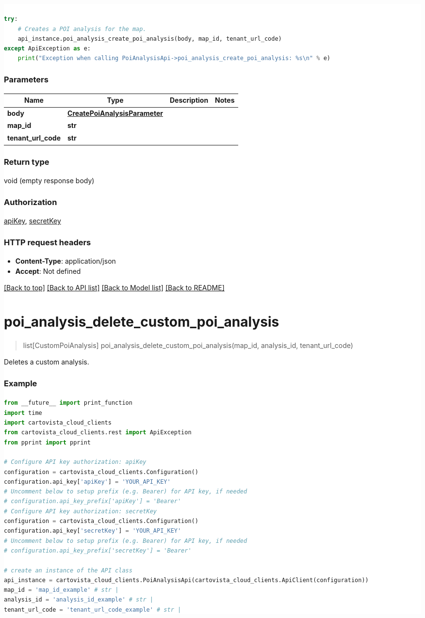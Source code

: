 ```python

try:
    # Creates a POI analysis for the map.
    api_instance.poi_analysis_create_poi_analysis(body, map_id, tenant_url_code)
except ApiException as e:
    print("Exception when calling PoiAnalysisApi->poi_analysis_create_poi_analysis: %s\n" % e)
```

### Parameters

Name | Type | Description  | Notes
------------- | ------------- | ------------- | -------------
 **body** | [**CreatePoiAnalysisParameter**](CreatePoiAnalysisParameter.md)|  | 
 **map_id** | **str**|  | 
 **tenant_url_code** | **str**|  | 

### Return type

void (empty response body)

### Authorization

[apiKey](../README.md#apiKey), [secretKey](../README.md#secretKey)

### HTTP request headers

 - **Content-Type**: application/json
 - **Accept**: Not defined

[[Back to top]](#) [[Back to API list]](../README.md#documentation-for-api-endpoints) [[Back to Model list]](../README.md#documentation-for-models) [[Back to README]](../README.md)

# **poi_analysis_delete_custom_poi_analysis**
> list[CustomPoiAnalysis] poi_analysis_delete_custom_poi_analysis(map_id, analysis_id, tenant_url_code)

Deletes a custom analysis.

### Example
```python
from __future__ import print_function
import time
import cartovista_cloud_clients
from cartovista_cloud_clients.rest import ApiException
from pprint import pprint

# Configure API key authorization: apiKey
configuration = cartovista_cloud_clients.Configuration()
configuration.api_key['apiKey'] = 'YOUR_API_KEY'
# Uncomment below to setup prefix (e.g. Bearer) for API key, if needed
# configuration.api_key_prefix['apiKey'] = 'Bearer'
# Configure API key authorization: secretKey
configuration = cartovista_cloud_clients.Configuration()
configuration.api_key['secretKey'] = 'YOUR_API_KEY'
# Uncomment below to setup prefix (e.g. Bearer) for API key, if needed
# configuration.api_key_prefix['secretKey'] = 'Bearer'

# create an instance of the API class
api_instance = cartovista_cloud_clients.PoiAnalysisApi(cartovista_cloud_clients.ApiClient(configuration))
map_id = 'map_id_example' # str | 
analysis_id = 'analysis_id_example' # str | 
tenant_url_code = 'tenant_url_code_example' # str | 
```